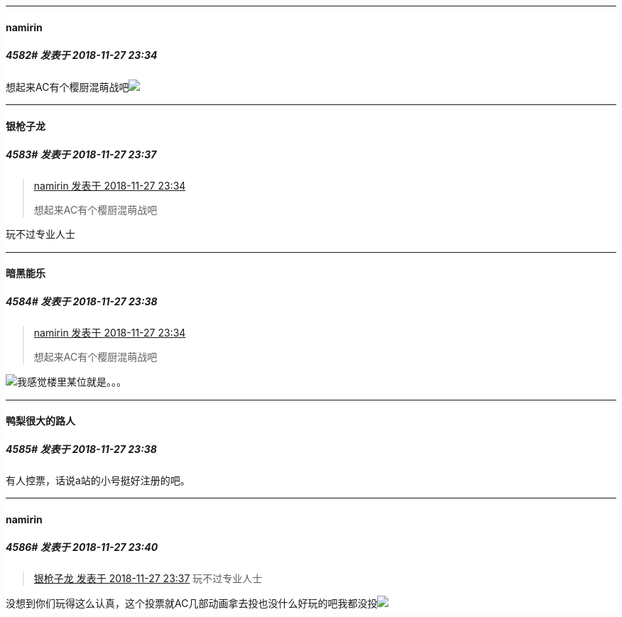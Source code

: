 
-----

####  namirin  
##### 4582#       发表于 2018-11-27 23:34


想起来AC有个樱厨混萌战吧<img src="https://static.saraba1st.com/image/smiley/face2017/048.png" referrerpolicy="no-referrer">


-----

####  银枪子龙  
##### 4583#       发表于 2018-11-27 23:37


<blockquote><a href="httphttps://bbs.saraba1st.com/2b/forum.php?mod=redirect&amp;goto=findpost&amp;pid=41748816&amp;ptid=1772503" target="_blank">namirin 发表于 2018-11-27 23:34</a>

想起来AC有个樱厨混萌战吧</blockquote>
玩不过专业人士


-----

####  暗黑能乐  
##### 4584#       发表于 2018-11-27 23:38


<blockquote><a href="httphttps://bbs.saraba1st.com/2b/forum.php?mod=redirect&amp;goto=findpost&amp;pid=41748816&amp;ptid=1772503" target="_blank">namirin 发表于 2018-11-27 23:34</a>

想起来AC有个樱厨混萌战吧</blockquote>
<img src="https://static.saraba1st.com/image/smiley/face2017/064.png" referrerpolicy="no-referrer">我感觉楼里某位就是。。。


-----

####  鸭梨很大的路人  
##### 4585#       发表于 2018-11-27 23:38


有人控票，话说a站的小号挺好注册的吧。


-----

####  namirin  
##### 4586#       发表于 2018-11-27 23:40


<blockquote><a href="httphttps://bbs.saraba1st.com/2b/forum.php?mod=redirect&amp;goto=findpost&amp;pid=41748843&amp;ptid=1772503" target="_blank">银枪子龙 发表于 2018-11-27 23:37</a>
玩不过专业人士</blockquote>
没想到你们玩得这么认真，这个投票就AC几部动画拿去投也没什么好玩的吧我都没投<img src="https://static.saraba1st.com/image/smiley/face2017/017.png" referrerpolicy="no-referrer">

